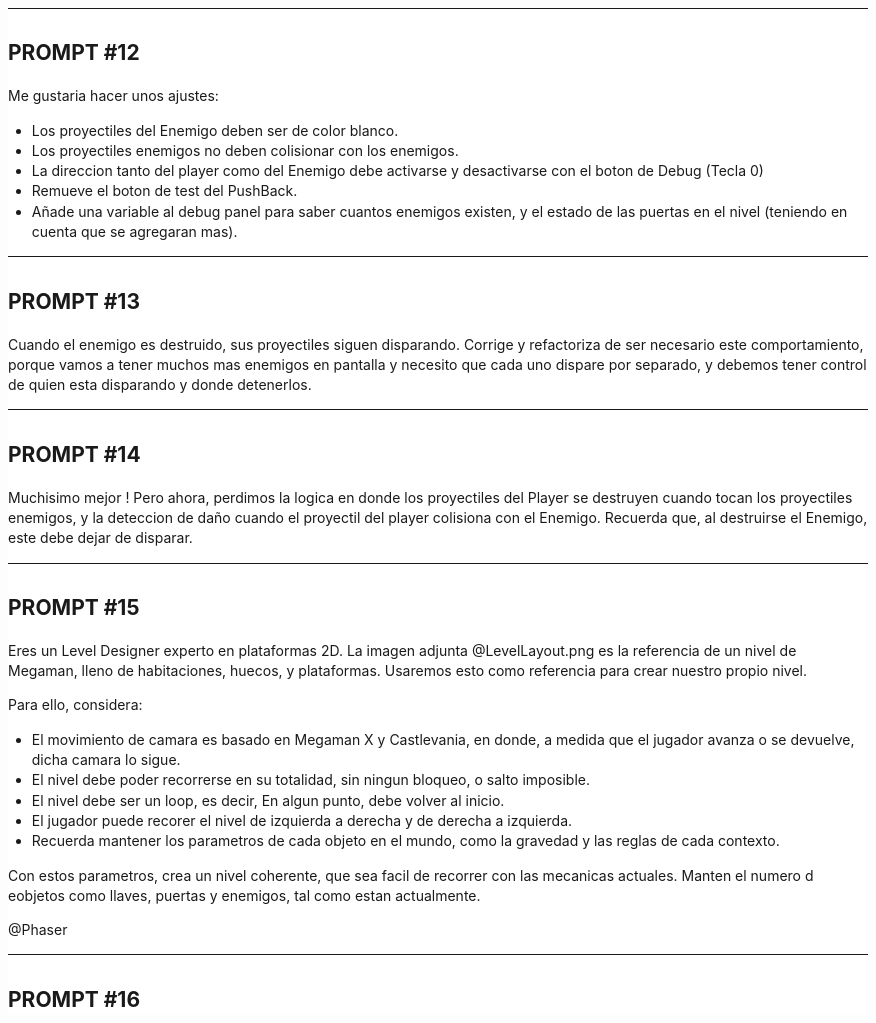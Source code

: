 -----
PROMPT #12
-----

Me gustaria hacer unos ajustes: 

- Los proyectiles del Enemigo deben ser de color blanco.
- Los proyectiles enemigos no deben colisionar con los enemigos.
- La direccion tanto del player como del Enemigo debe activarse y desactivarse con el boton de Debug (Tecla 0)
- Remueve el boton de test del PushBack.
- Añade una variable al debug panel para saber cuantos enemigos existen, y el estado de las puertas en el nivel (teniendo en cuenta que se agregaran mas).

-----
PROMPT #13
-----

Cuando el enemigo es destruido, sus proyectiles siguen disparando. Corrige y refactoriza de ser necesario este comportamiento, porque vamos a tener muchos mas enemigos en pantalla y necesito que cada uno dispare por separado, y debemos tener control de quien esta disparando y donde detenerlos. 

-----
PROMPT #14
-----

Muchisimo mejor ! Pero ahora, perdimos la logica en donde los proyectiles del Player se destruyen cuando tocan los proyectiles enemigos, y la deteccion de daño cuando el proyectil del player colisiona con el Enemigo. Recuerda que, al destruirse el Enemigo, este debe dejar de disparar.

-----
PROMPT #15
-----

Eres un Level Designer experto en plataformas 2D. La imagen adjunta @LevelLayout.png es la referencia de un nivel de Megaman, lleno de habitaciones, huecos, y plataformas. Usaremos esto como referencia para crear nuestro propio nivel. 

Para ello, considera: 

- El movimiento de camara es basado en Megaman X y Castlevania, en donde, a medida que el jugador avanza o se devuelve, dicha camara lo sigue.
- El nivel debe poder recorrerse en su totalidad, sin ningun bloqueo, o salto imposible.
- El nivel debe ser un loop, es decir, En algun punto, debe volver al inicio. 
- El jugador puede recorer el nivel de izquierda a derecha y de derecha a izquierda.
- Recuerda mantener los parametros de cada objeto en el mundo, como la gravedad y las reglas de cada contexto.

Con estos parametros, crea un nivel coherente, que sea facil de recorrer con las mecanicas actuales. Manten el numero d eobjetos como llaves, puertas y enemigos, tal como estan actualmente.

@Phaser 

-----
PROMPT #16
-----
